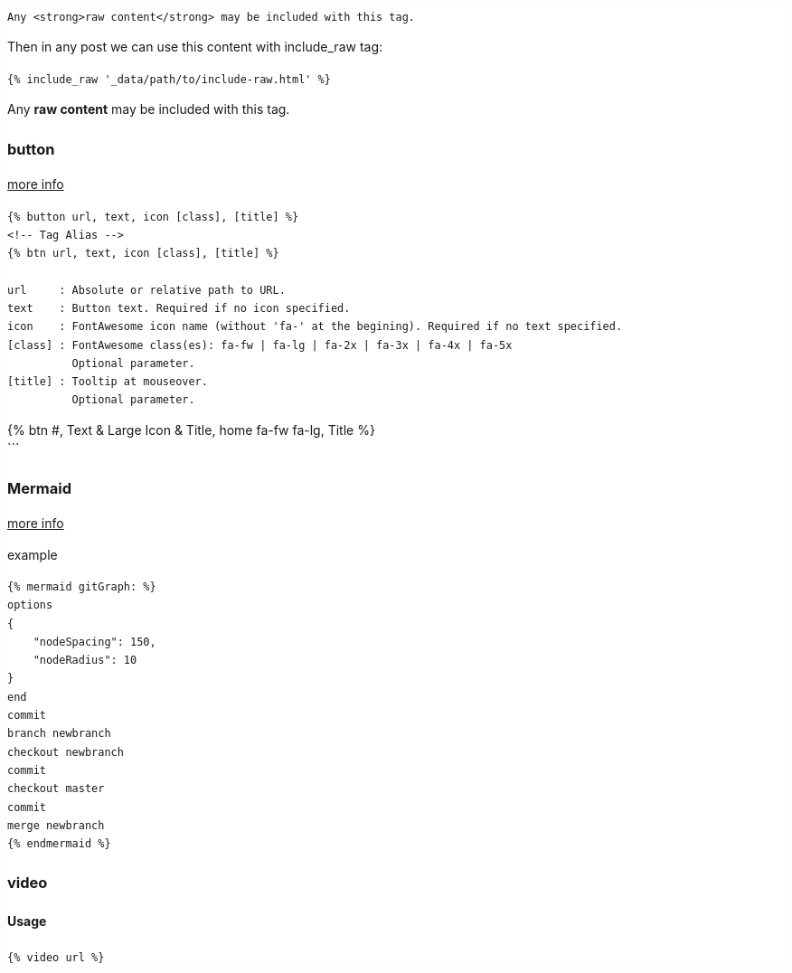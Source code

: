 ```
Any <strong>raw content</strong> may be included with this tag.
```

Then in any post we can use this content with include_raw tag:

```
{% include_raw '_data/path/to/include-raw.html' %}
```

Any **raw content** may be included with this tag.

### button

[more info](https://theme-next.org/docs/tag-plugins/button)

```
{% button url, text, icon [class], [title] %}
<!-- Tag Alias -->
{% btn url, text, icon [class], [title] %}

url     : Absolute or relative path to URL.
text    : Button text. Required if no icon specified.
icon    : FontAwesome icon name (without 'fa-' at the begining). Required if no text specified.
[class] : FontAwesome class(es): fa-fw | fa-lg | fa-2x | fa-3x | fa-4x | fa-5x
          Optional parameter.
[title] : Tooltip at mouseover.
          Optional parameter.
```

<div class="text-center">{% btn #, Text & Large Icon & Title, home fa-fw fa-lg, Title %}</div>
```

### Mermaid

[more info](https://theme-next.org/docs/tag-plugins/mermaid)

example

```
{% mermaid gitGraph: %}
options
{
    "nodeSpacing": 150,
    "nodeRadius": 10
}
end
commit
branch newbranch
checkout newbranch
commit
checkout master
commit
merge newbranch
{% endmermaid %}
```

### video

#### Usage

```xml video.js
{% video url %}
```
